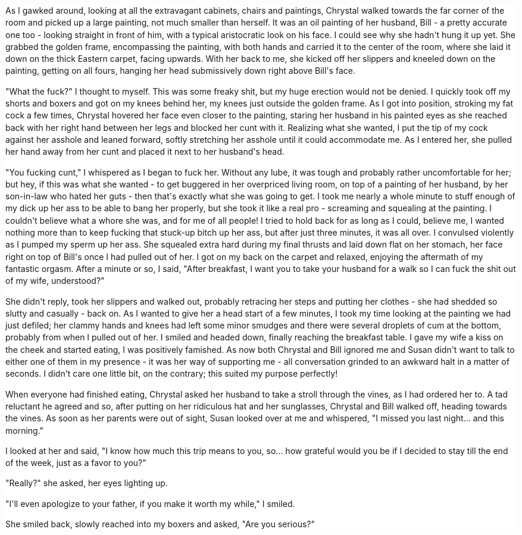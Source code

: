 As I gawked around, looking at all the extravagant cabinets, chairs and paintings, Chrystal walked towards the far corner of the room and picked up a large painting, not much smaller than herself. It was an oil painting of her husband, Bill - a pretty accurate one too - looking straight in front of him, with a typical aristocratic look on his face. I could see why she hadn't hung it up yet. She grabbed the golden frame, encompassing the painting, with both hands and carried it to the center of the room, where she laid it down on the thick Eastern carpet, facing upwards. With her back to me, she kicked off her slippers and kneeled down on the painting, getting on all fours, hanging her head submissively down right above Bill's face. 

"What the fuck?" I thought to myself. This was some freaky shit, but my huge erection would not be denied. I quickly took off my shorts and boxers and got on my knees behind her, my knees just outside the golden frame. As I got into position, stroking my fat cock a few times, Chrystal hovered her face even closer to the painting, staring her husband in his painted eyes as she reached back with her right hand between her legs and blocked her cunt with it. Realizing what she wanted, I put the tip of my cock against her asshole and leaned forward, softly stretching her asshole until it could accommodate me. As I entered her, she pulled her hand away from her cunt and placed it next to her husband's head. 

"You fucking cunt," I whispered as I began to fuck her. Without any lube, it was tough and probably rather uncomfortable for her; but hey, if this was what she wanted - to get buggered in her overpriced living room, on top of a painting of her husband, by her son-in-law who hated her guts - then that's exactly what she was going to get. I took me nearly a whole minute to stuff enough of my dick up her ass to be able to bang her properly, but she took it like a real pro - screaming and squealing at the painting. I couldn't believe what a whore she was, and for me of all people! I tried to hold back for as long as I could, believe me, I wanted nothing more than to keep fucking that stuck-up bitch up her ass, but after just three minutes, it was all over. I convulsed violently as I pumped my sperm up her ass. She squealed extra hard during my final thrusts and laid down flat on her stomach, her face right on top of Bill's once I had pulled out of her. I got on my back on the carpet and relaxed, enjoying the aftermath of my fantastic orgasm. After a minute or so, I said, "After breakfast, I want you to take your husband for a walk so I can fuck the shit out of my wife, understood?" 

She didn't reply, took her slippers and walked out, probably retracing her steps and putting her clothes - she had shedded so slutty and casually - back on. As I wanted to give her a head start of a few minutes, I took my time looking at the painting we had just defiled; her clammy hands and knees had left some minor smudges and there were several droplets of cum at the bottom, probably from when I pulled out of her. I smiled and headed down, finally reaching the breakfast table. I gave my wife a kiss on the cheek and started eating, I was positively famished. As now both Chrystal and Bill ignored me and Susan didn't want to talk to either one of them in my presence - it was her way of supporting me - all conversation grinded to an awkward halt in a matter of seconds. I didn't care one little bit, on the contrary; this suited my purpose perfectly! 

When everyone had finished eating, Chrystal asked her husband to take a stroll through the vines, as I had ordered her to. A tad reluctant he agreed and so, after putting on her ridiculous hat and her sunglasses, Chrystal and Bill walked off, heading towards the vines. As soon as her parents were out of sight, Susan looked over at me and whispered, "I missed you last night... and this morning." 

I looked at her and said, "I know how much this trip means to you, so... how grateful would you be if I decided to stay till the end of the week, just as a favor to you?" 

"Really?" she asked, her eyes lighting up. 

"I'll even apologize to your father, if you make it worth my while," I smiled. 

She smiled back, slowly reached into my boxers and asked, "Are you serious?" 
